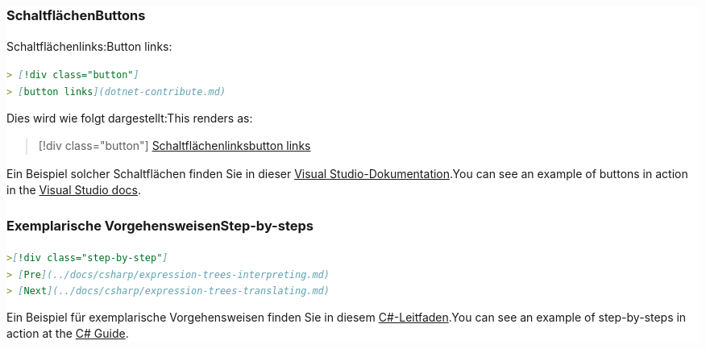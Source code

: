 ### <a name="buttons"></a><span data-ttu-id="2d7f9-243">Schaltflächen</span><span class="sxs-lookup"><span data-stu-id="2d7f9-243">Buttons</span></span>

<span data-ttu-id="2d7f9-244">Schaltflächenlinks:</span><span class="sxs-lookup"><span data-stu-id="2d7f9-244">Button links:</span></span>

```markdown
> [!div class="button"]
> [button links](dotnet-contribute.md)
```

<span data-ttu-id="2d7f9-245">Dies wird wie folgt dargestellt:</span><span class="sxs-lookup"><span data-stu-id="2d7f9-245">This renders as:</span></span>

> [!div class="button"]
> [<span data-ttu-id="2d7f9-246">Schaltflächenlinks</span><span class="sxs-lookup"><span data-stu-id="2d7f9-246">button links</span></span>](dotnet-contribute.md)

<span data-ttu-id="2d7f9-247">Ein Beispiel solcher Schaltflächen finden Sie in dieser [Visual Studio-Dokumentation](https://docs.microsoft.com/visualstudio/install/install-visual-studio#step-2---download-visual-studio).</span><span class="sxs-lookup"><span data-stu-id="2d7f9-247">You can see an example of buttons in action in the [Visual Studio docs](https://docs.microsoft.com/visualstudio/install/install-visual-studio#step-2---download-visual-studio).</span></span>

### <a name="step-by-steps"></a><span data-ttu-id="2d7f9-248">Exemplarische Vorgehensweisen</span><span class="sxs-lookup"><span data-stu-id="2d7f9-248">Step-by-steps</span></span>

```markdown
>[!div class="step-by-step"]
> [Pre](../docs/csharp/expression-trees-interpreting.md)
> [Next](../docs/csharp/expression-trees-translating.md)
```

<span data-ttu-id="2d7f9-249">Ein Beispiel für exemplarische Vorgehensweisen finden Sie in diesem [C#-Leitfaden](https://docs.microsoft.com/dotnet/csharp/tour-of-csharp/program-structure).</span><span class="sxs-lookup"><span data-stu-id="2d7f9-249">You can see an example of step-by-steps in action at the [C# Guide](https://docs.microsoft.com/dotnet/csharp/tour-of-csharp/program-structure).</span></span>
